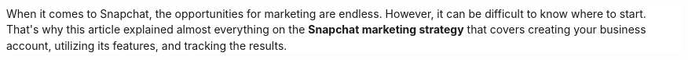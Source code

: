 When it comes to Snapchat, the opportunities for marketing are endless. However, it can be difficult to know where to start. That's why this article explained almost everything on the **Snapchat marketing strategy** that covers creating your business account, utilizing its features, and tracking the results.

<ins class="adsbygoogle"
     style="display:block"
     data-ad-format="autorelaxed"
     data-ad-client="ca-pub-7571918770474297"
     data-ad-slot="1223367746"></ins>

<ins class="adsbygoogle"
     style="display:block"
     data-ad-client="ca-pub-7571918770474297"
     data-ad-slot="8358498916"
     data-ad-format="auto"
     data-full-width-responsive="true"></ins>
